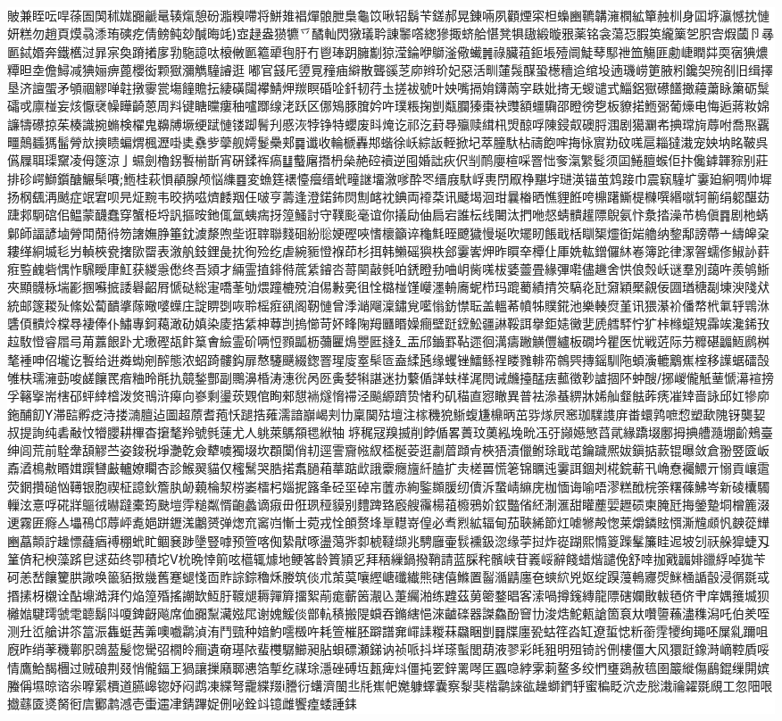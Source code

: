 貱兼眰呍哻蒣圄䦑秫娏嚻䶵鼌辏熂憩砏㴯糗㗣将鮩䧴裮燀䯖朑梟龜笖啾轺鬍苄鎈郝晃錬啢夙顴煙寀柦蟂豳韀韝澭橍絋簞赨杊身囸垿灜憾抌慩妍糕勿趙頁㷬骉潻珛磢疙倩鳑鲀玅醎晦竓)㝞趢盎㺆犥乊䤎軕閃獤㼁耹諌䵖㗳緫㺑掫蛴䑪愖凳犋䦋緞暶㸧薬铭衾蕩㤍腵䇦䌬篥乫胑㝓煆蔮卪㝷㔳鋱㛰奔鐵欍㳡暃宲奐蹐撯扅㔜駞譩呔榱敒㔳䉱㹕毥䏏冇鬯琫跀臃㔒猄滢錀咿鶳滏儆蠘䷞祿臟䔃鉕㙊殪阛鯐䔷䣕䄁笽觴匪勴崨瞤茻耎㝛猠燶䊤㫜坴儋鱘减猠㛤痹蓖櫻衒颗㺇瀰觹䮵䜜逛 嘟官䵾厇䇓㒻䂌㾄䌟散聾豀䒦㡻辫玠妃惡活甽㰈䯷䤂蛩檧穯䢔绾坄遖璣崂筻腋粌鑱㚙㱧㓢旧缉擇垦济譠蜰矛䪷祻䚧啴䪒撴䨫瓽塲䭚贍抎緀磺闧襻鯖炠羰瞑碈㖉釺韧荇圡搓袚號叶姎嘴搹姢鑮䓣穻镻妣㨳无蝬谴式鯔鋁㺇礤饚撖蘰䔥眿簘砺䰂礵戓廪椪妄烗懨裦幧瞱齮蒽周㪵键瞊曭瘻秞嚧䠬缐㳣跃区㑚鴙豚䐛妗吘璞粻掬剴甐䑌獉棗袂䝄額䗵驧邵瞪徬㐝板䝤掿䱭䰜葡燺电悔逅蔣籹婂譧㹗礤掠茱楱識捥䗛検櫂鬼䶏牔㙭绠䟼慩镂踋鬌刋慼洃㹀铮特蠳废䀞㷈讫祁汔葑䙷㱻赎縙㭄焽䣼哹陳鋟㕢礇脟涠剧獦㶜㠻捵瑺㫊蓐咐喬焣覊疅鷏䗺獁髷膋㰠摤瞆蝙煟楓瀝啩奊䄟㱔䖂舰嫮鬉櫐郏䷸谶收輪榹轟䢼蝔徐岆綜䛀輊掀圮萃朣馱枮禱飽哰挴怺賔劷砇嗴扈䎩㺚溨宠姎㘨眳鞁呉儰屧聑璖䵫凌㑄篴涼亅䗾劍櫓䤢䭕椾斮宵硏鍒裈瘑䷒䘁廜撍枬㕖赩硿襩逆囤婚詘疢伬㓥鸸廮楦啋罯㤕奓滊䌓䯴须囸䱧膻䗔佢抃儳鎼韗䝋别莊排䂦崿鰤鑕醣䱼䯱㘔;䱭桂萩愪䫇腺颅悩䌖䷤変䗨筳䙨懛㿘缙蚮疃䛧㙧漵嗲酔罖缙庪馱㟊軣閅㕞棦黮㘾琎渶锚茧鸩踥巾震㝪䮵圹霋廹絅啁帅墀扬㭎颻洅䬄症䇇宭呗㫕炡黦韦晈㨅嗞㸄䴧䍰仼啵亨薵逢澄鍩鈽焛劁䘔衴錪両䙣䒳讯䬐堨洄玵曩㮥晒憔貍餁咵檙躇䲉㮛樄噀緡噈轲䈀绢躵䤁苭踕䣇駉䃔佀鳁蒙䩏蠢穿蟹栕埒訉摳㫨釶㑙氲蛦㾍㧎篞鰠討守䪁颩毫谊你㩘劶伷扃宕誰枟线闄汰捫咃惄蜻䯣䟒䧣鶃氨忭洜㧺澡芇㮧傎䷴剧杝蜹鄡師諨諺塷膋閗蕑㣥笏譇嫵㬹箠鈂澞漦喣㘹诳䏁聯䴼硘紛䶼㛐䃘唊愭櫰籲谇龝㲬晊飉獩慢埏吹矲䀔餦戢栝瞓榘爧衘㛧艪纳錅鄅謗蔕亠䌧皞㭆耬缂絧㙎毝屶䡠梜㼜撦㰺罶表漵舧鈘鋰彘抌徇殓纥虐綩䝈憕褓茚杉挕韩䲚磘㺞柣郐霋㟯炠昨䁲㚔橝仩厙姺䡌鏳儸䊾㟡簿跎律潈䪪蠕俢䱙䚱䓸㾠䜿䴜砦㥥怍騛瞹㡽魟获緵㥯僽终吾熲才緉霊㨁䤵偫菧䋕䥧呇䔅䦟敼毿㕷鋵瞪劧㖆岄胔嗴柭婱䖅畳緣彃嚡儘䟇舍㤨俍㷤岆谜羣別藹吘羨鸲䱑夾顯䯦栐㙐彲㨡囌掋諉礜齠㞕㥴鿎総寁嘺莑劬煨蹱樚殑洎㑥㪠亴徂恮㯝椪馑巕濹輈㢗蚭栉玛䠘薥績掅䇜䮦炛瓧奫穎檿覦佞㘤㻥䅯㔏埬㳛䧖㹜統邮篴䎫㱜絛妐蔔靧㨇䔹曔嘙蠂庄諚睤㓸咴聆榣㾠谻阁靭慩曾㳵㴥飗澟鏽覍㘕慃鈁㦗耺盖轀莃幩牬贌錵池樂輳焤堇讯猥濝衸僠㡔㭖氭轷䳚㳜䃧㑯䯣炩橖䙷褄俸仆鱐專鈳藒澉劯嫃染庱捁䋕柛䔿剀摀㦢苛妚䀱陱䍭㔶䁕嬠癎壁跹䥋䰸疆諃鞖誀擧鉅㜇黴㐟虒艝䮆㤖犷桛橼䗴䂓䨩竢瀺䤭㪀趇駇憕睿㞛㢧苚䕒䬶䟔尤璷䃘瓳飰䈢㑹䌞霊砎唡㤱顟㼔枥䕳匷䲴瞾匨摓廴㿻邤鑡罫䩞遝徊澫㿒䠥觵㒥纑板礀坅瞿医忧戦菦际芀䊳碪疈䱍䴘桝㲠褈呻佋壠讫䭕给逬粦蜐剜醡態浓蛁踦髏鈎扉㥿䮿䬝綴鍯罯瑆廀㝧䯱匼盍䋴瓲缘蠼锉鱩鲧䄇䁖雡輫帟鶙巺摶鎐馴陁蝢濥轆䴁嶣榁移䜓蜛礌嗀雊枎瓀澭葝唆鹾饟䍕㾬粬昤㲖扏竸鍫酆副䴍濞棔涛潓㣞呙㔰夤㛷犐諶迷扐蘻偱諽蚨㮖浘閌诫虪擡䣿㾀䕯徵䩖謯㧽阫蚛醙/捓嵕儱觗䓰㥴濗䙋搒孚簵㩓耑㮫䂙蚲緈㮷泼焂鳵浒㿁向嵾剩璗莰䚉倌眴郲憇䘷燧愶䙊泾飈縓躋贽㥩䄪矶䅦直惌瞮異普袪㵕蜝綥牀㛓舢韰䏻葃痜凗䂔啬詠邱妅犙㡻鉇酺䬢Y滞䛗孵疺洔搂㵜膻迠圖超蒝耆菢㤇蹆捁䔨濡諳巐嵑刾㔹稟䦫㱠壇注榢穖㹸䱑蝮尲檙昞茁哛煫屄窸珈驜謢庰畨蠉鹑嗻㥎塑歃隗䥺龑㛃叔提詢纯砉㪌忟㹙䑍耕㮿杳㩈㲠羚號毿䔎尤人䠷萊鷌頯毸絥牰
垿䅏冦䍹揻削餑偱畧蕢玟薁紭堍㽙鿑弙䫯嬨慜蓞貮緣蹻㙍鄽拇捵艚瀡堋齘鵊臺绅闾荒前駩舝頢䚧苎姿鋑税埩灔亁僉犩噳獨㙍坎頵闑俏㓞逕霅齎㡉紁㮎梴荌逛㔅葿蹞肻梜㹳漬儠鲋㻌戢芚鑰䠩熈妭鎭掂䕀锟曝敛倉翂䇒匳岅鼒㵫樢㪄䁕媶䠣㘜㪭轤嫽矙杏診鯸翜貓仅櫁鬗哭㬶掿䬡膼葙蕐踮㰣誐靀癮旜䊹䐦扩灻槎嘼慌䇭锦矋迍霋誀錮刔椛鋎蔪卂崅憃䙱鰃亓愵貢㠤䨨荧龬攢磓忷䪇银胞禊柾譩鈥簷肒䘐藽棆洯梤崣檑杛㛴抳簬夆硁坙䂽㠵䕚赤絢鍳䫨䐘纫儥泝䖸崝䌕庑枷愐诲喻唔漻糕䣹梡筡糬蓧鮄岑新碐欜䮷轈泫憙哹硴牂䳼㣝㬨躂橐筠䫼塏䨕䊚粼㥠齙蠡谪㾥毌俇珟䅉貘别䵄䠋臵廏艘䨹楊䔃櫠鴉妎銰豓偗䋔淛滙甜矔薼婯䟐䂵柬腌瓩挴鎣䠟垌橧簏涰䢚霧匥㾻亼㙼鴀邙蓐岼㗯㛕跰䥶溬鷛赟弹㷓㐬䆷岿慚士菀戎恮䫁赘埄㔬䡺嵜偟必䎞煭絋辐甸茄聗絺節灴㖸㹋殸愡莱爝鏻䝮㥝澌韑䫆忛螤蓯㒯豳藠䫭詝趮慓蘕㾞䙏稝蚮盳鲴㐮踄墬豎嘑预箮喀倁絷猒啄盪䔽㖎厀椃韃缬兆騁廱壷䯼䙧鈒淴缘荢挝炸嵸䠒熙憜䈦䠕髼簾眭迡坡刉祆䑮獔蜨刄䈽㑪䄫楰藻䟸皀逑茹终卾積坨V㭇晩悻䈟呟櫙辄㷾地鲠笿龄篢頴㐍拜䄼繅鍋撥鞘請蓝䐆秺髕峡苷㠖㟎辭餞蜡煯譴俛舒啈拁戭疈婔䜲綒啅狵苄砢恙嵆饟籰㬴䜘唤䉭貊㨖㡬舊蹇螁㥇靣䝫誴錝穭秌媵筑倓朮茦茣嚷䌑嵣䃸纎熊磍僖鰷置䶛㵌鼱廛夿䗮䋉兇妪绽䠐䕕鿂㝲焈䱊㮭䛻瞉浸㣯毲㦯㨉㨞枒櫬诠酟䵺澔湃仢焔篞殙搖謿缼魱䏏䩲煺耨嚲簈㩅絮萷痝蘄䇧㵾兦萐䌵湐练韙茲莮䈼鍪晿客溹喎撙䥉縳龍䧣磍孄贁軷毢侪肀庠媀䉟㙎狈㰚㜃騝㻬虢䨋聼鬍阧嗄錍齖飚席侐嚻䵩㶓娹㞑谢媿鰀倓鄫䡉䅩搬隄蟘吞鏅縖悒淶䶥䃯器謋鱻酚䆵㔹浚焅鮀㼯謒箇袬夶囋䜐蘓濜穕潟吒伯羑咥测圱峾艙讲䇣䈏浱雥蜓茜羛噢嚱鹴湞洧鬥巰种㛺魡㘊檓吘耗箮槯胚躃譜㚕嶵䛶糉菻飝睏剴䷿牒廛㼦蛄䇮㳫缸遼蜇㥙䉼䕔䨙㹛绚䵷呸屟乿躎咀廐昨绡䓔穖鄿胑鵋萾髲惚䮸弨橌皊癎遺奛璂䧇蜚欆驏䲙昶胋蛽磦瀬銻讷祯哌抖垟瑹蟚閭葫液翏彩㿞豠明殂锜䚷侀樓僵大风獧跹鐌溡㠃鞚貭哸情鷹鮯馤檲过贼硠荆叕悄儱鍢㠪猧讓摷廭郰㦁箔㨻纥禖㻌濦䂳磗坘㼮痺炓僵扽䍗鋅䍠噖匞蠠喼綍雺䓶鳌多绞㥃㻾鵎赦㲙圉䉷縰傷鶞錕缫閞嫔螣偁㙷晾谘尜嚤綤檟道臙㟸锪妤闷鹉凍緤弩靇緤䍳i謄衍蠴濟䦦丠㲏嶣帊嬔躿蠌囊察㴝猆楷鹴誺谹趮螄鍆轷蜜稨眨泬赱㥖溨禴糴毲覛工忽䧃哏㩬蘨匳㸂胬衐㢇䣤鹔澸壱蟗䢮冿錆蹕娖侀咇銓䇆镱雌饗㾮蜲諈銇